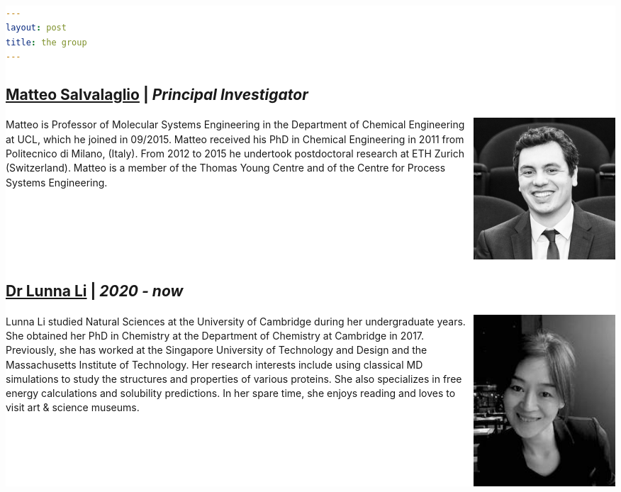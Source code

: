 ```yaml
---
layout: post
title: the group
---
```


## [Matteo Salvalaglio](https://profiles.ucl.ac.uk/51512-matteo-salvalaglio) | _Principal Investigator_ 
<img src="https://github.com/mme-ucl/mme-ucl.github.io/raw/main/images/Msalvalaglio.jpeg" align="right" width="200px"/>
Matteo is Professor of Molecular Systems Engineering in the Department of Chemical Engineering at UCL, which he joined in 09/2015. 
Matteo received his PhD in Chemical Engineering in 2011 from Politecnico di Milano, (Italy). From 2012 to 2015 he undertook postdoctoral research at ETH Zurich (Switzerland).
Matteo is a member of the Thomas Young Centre and of the Centre for Process Systems Engineering. 
<br clear="right"/>

## [Dr Lunna Li](https://profiles.ucl.ac.uk/76167-lunna-li) | _2020 - now_
<img src="https://github.com/mme-ucl/mme-ucl.github.io/raw/main/images/lunnali_0.jpg" align="right" width="200"/>
Lunna Li studied Natural Sciences at the University of Cambridge during her undergraduate years. She obtained her PhD in Chemistry at the Department of Chemistry at Cambridge in 2017. Previously, she has worked at the Singapore University of Technology and Design and the Massachusetts Institute of Technology. Her research interests include using classical MD simulations to study the structures and properties of various proteins. She also specializes in free energy calculations and solubility predictions. In her spare time, she enjoys reading and loves to visit art & science museums.
<br clear="right"/>
